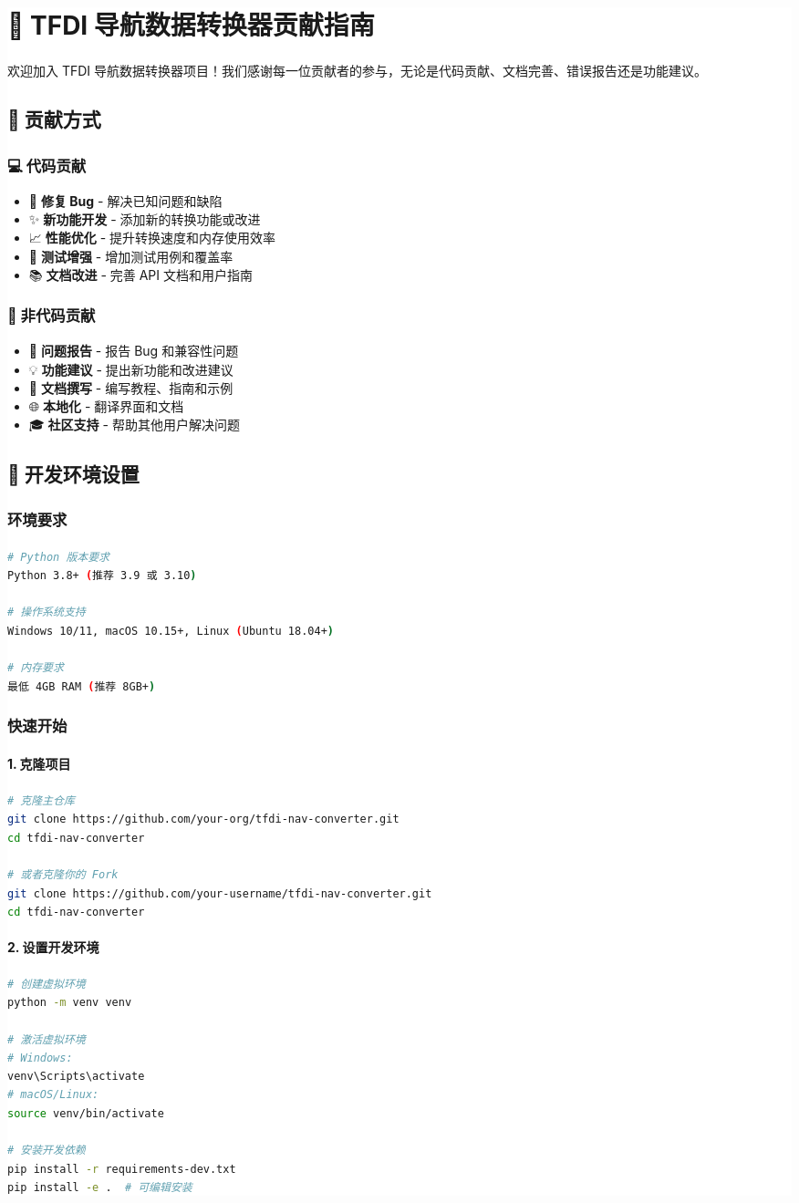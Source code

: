 # 🤝 TFDI 导航数据转换器贡献指南

欢迎加入 TFDI 导航数据转换器项目！我们感谢每一位贡献者的参与，无论是代码贡献、文档完善、错误报告还是功能建议。

## 🌟 贡献方式

### 💻 代码贡献
- 🐛 **修复 Bug** - 解决已知问题和缺陷
- ✨ **新功能开发** - 添加新的转换功能或改进
- 📈 **性能优化** - 提升转换速度和内存使用效率
- 🧪 **测试增强** - 增加测试用例和覆盖率
- 📚 **文档改进** - 完善 API 文档和用户指南

### 📝 非代码贡献
- 🐛 **问题报告** - 报告 Bug 和兼容性问题
- 💡 **功能建议** - 提出新功能和改进建议
- 📖 **文档撰写** - 编写教程、指南和示例
- 🌐 **本地化** - 翻译界面和文档
- 🎓 **社区支持** - 帮助其他用户解决问题

## 🚀 开发环境设置

### 环境要求

```bash
# Python 版本要求
Python 3.8+ (推荐 3.9 或 3.10)

# 操作系统支持
Windows 10/11, macOS 10.15+, Linux (Ubuntu 18.04+)

# 内存要求
最低 4GB RAM (推荐 8GB+)
```

### 快速开始

#### 1. 克隆项目
```bash
# 克隆主仓库
git clone https://github.com/your-org/tfdi-nav-converter.git
cd tfdi-nav-converter

# 或者克隆你的 Fork
git clone https://github.com/your-username/tfdi-nav-converter.git
cd tfdi-nav-converter
```

#### 2. 设置开发环境
```bash
# 创建虚拟环境
python -m venv venv

# 激活虚拟环境
# Windows:
venv\Scripts\activate
# macOS/Linux:
source venv/bin/activate

# 安装开发依赖
pip install -r requirements-dev.txt
pip install -e .  # 可编辑安装
```